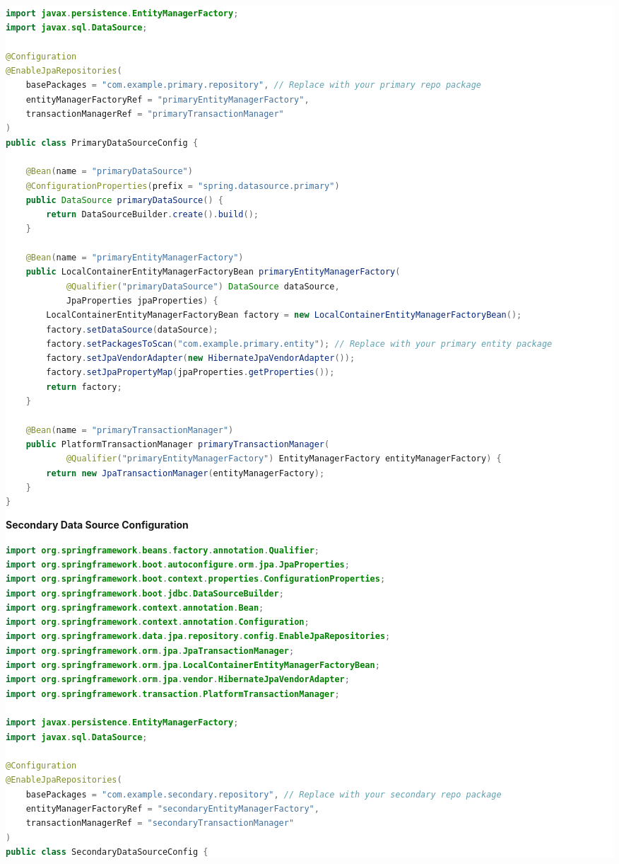 ```java
import javax.persistence.EntityManagerFactory;
import javax.sql.DataSource;

@Configuration
@EnableJpaRepositories(
    basePackages = "com.example.primary.repository", // Replace with your primary repo package
    entityManagerFactoryRef = "primaryEntityManagerFactory",
    transactionManagerRef = "primaryTransactionManager"
)
public class PrimaryDataSourceConfig {

    @Bean(name = "primaryDataSource")
    @ConfigurationProperties(prefix = "spring.datasource.primary")
    public DataSource primaryDataSource() {
        return DataSourceBuilder.create().build();
    }

    @Bean(name = "primaryEntityManagerFactory")
    public LocalContainerEntityManagerFactoryBean primaryEntityManagerFactory(
            @Qualifier("primaryDataSource") DataSource dataSource,
            JpaProperties jpaProperties) {
        LocalContainerEntityManagerFactoryBean factory = new LocalContainerEntityManagerFactoryBean();
        factory.setDataSource(dataSource);
        factory.setPackagesToScan("com.example.primary.entity"); // Replace with your primary entity package
        factory.setJpaVendorAdapter(new HibernateJpaVendorAdapter());
        factory.setJpaPropertyMap(jpaProperties.getProperties());
        return factory;
    }

    @Bean(name = "primaryTransactionManager")
    public PlatformTransactionManager primaryTransactionManager(
            @Qualifier("primaryEntityManagerFactory") EntityManagerFactory entityManagerFactory) {
        return new JpaTransactionManager(entityManagerFactory);
    }
}

```
**Secondary Data Source Configuration**
```java
import org.springframework.beans.factory.annotation.Qualifier;
import org.springframework.boot.autoconfigure.orm.jpa.JpaProperties;
import org.springframework.boot.context.properties.ConfigurationProperties;
import org.springframework.boot.jdbc.DataSourceBuilder;
import org.springframework.context.annotation.Bean;
import org.springframework.context.annotation.Configuration;
import org.springframework.data.jpa.repository.config.EnableJpaRepositories;
import org.springframework.orm.jpa.JpaTransactionManager;
import org.springframework.orm.jpa.LocalContainerEntityManagerFactoryBean;
import org.springframework.orm.jpa.vendor.HibernateJpaVendorAdapter;
import org.springframework.transaction.PlatformTransactionManager;

import javax.persistence.EntityManagerFactory;
import javax.sql.DataSource;

@Configuration
@EnableJpaRepositories(
    basePackages = "com.example.secondary.repository", // Replace with your secondary repo package
    entityManagerFactoryRef = "secondaryEntityManagerFactory",
    transactionManagerRef = "secondaryTransactionManager"
)
public class SecondaryDataSourceConfig {
```